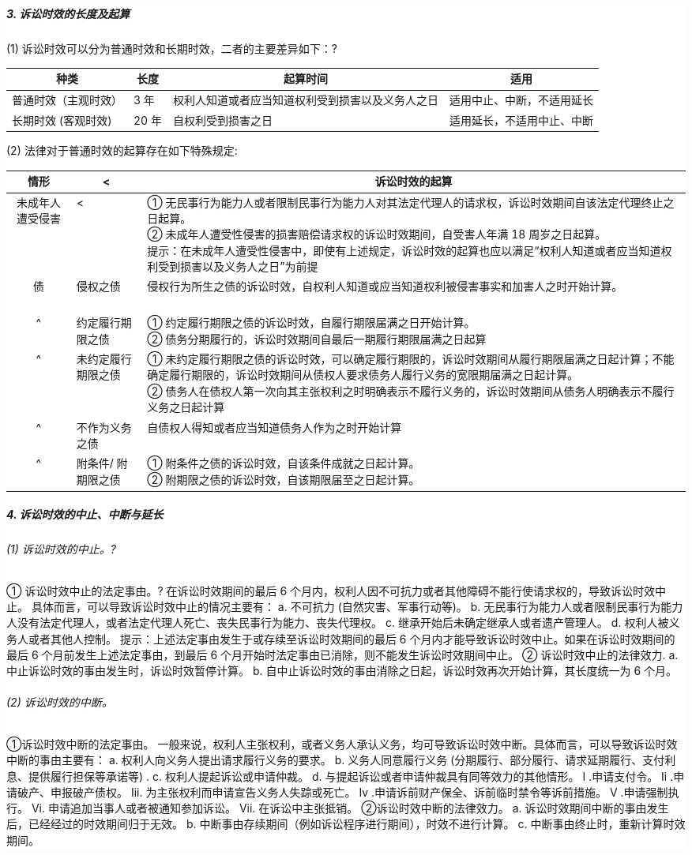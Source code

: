 
##### 3. 诉讼时效的长度及起算

(1) 诉讼时效可以分为普通时效和长期时效，二者的主要差异如下：?


| 种类          | 长度   | 起算时间                     | 适用            |
| ----------- | ---- | ------------------------ | ------------- |
| 普通时效（主观时效）  | 3 年  | 权利人知道或者应当知道权利受到损害以及义务人之日 | 适用中止、中断，不适用延长 |
| 长期时效 (客观时效) | 20 年 | 自权利受到损害之日                | 适用延长，不适用中止、中断 |
(2) 法律对于普通时效的起算存在如下特殊规定:

|    情形    | <            | 诉讼时效的起算                                                                                                                                                                  |
| :------: | ------------ | ------------------------------------------------------------------------------------------------------------------------------------------------------------------------ |
| 未成年人遭受侵害 | <            | ① 无民事行为能力人或者限制民事行为能力人对其法定代理人的请求权，诉讼时效期间自该法定代理终止之日起算。<br>② 未成年人遭受性侵害的损害赔偿请求权的诉讼时效期间，自受害人年满 18 周岁之日起算。<br>提示：在未成年人遭受性侵害中，即使有上述规定，诉讼时效的起算也应以满足“权利人知道或者应当知道权利受到损害以及义务人之日”为前提 |
|    债     | 侵权之债<br><br> | 侵权行为所生之债的诉讼时效，自权利人知道或应当知道权利被侵害事实和加害人之时开始计算。<br>                                                                                                                          |
|    ^     | 约定履行期限之债     | ① 约定履行期限之债的诉讼时效，自履行期限届满之日开始计算。<br>② 债务分期履行的，诉讼时效期间自最后一期履行期限届满之日起算                                                                                                        |
|    ^     | 未约定履行期限之债    | ① 未约定履行期限之债的诉讼时效，可以确定履行期限的，诉讼时效期间从履行期限届满之日起计算；不能确定履行期限的，诉讼时效期间从债权人要求债务人履行义务的宽限期届满之日起计算。<br>② 债务人在债权人第一次向其主张权利之时明确表示不履行义务的，诉讼时效期间从债务人明确表示不履行义务之日起计算                       |
|    ^     | 不作为义务之债      | 自债权人得知或者应当知道债务人作为之时开始计算                                                                                                                                                  |
|    ^     | 附条件/ 附期限之债   | ① 附条件之债的诉讼时效，自该条件成就之日起计算。<br>② 附期限之债的诉讼时效，自该期限届至之日起计算。                                                                                                                   |

##### 4. 诉讼时效的中止、中断与延长

###### (1) 诉讼时效的中止。?

① 诉讼时效中止的法定事由。?
在诉讼时效期间的最后 6 个月内，权利人因不可抗力或者其他障碍不能行使请求权的，导致诉讼时效中止。
具体而言，可以导致诉讼时效中止的情况主要有：
a. 不可抗力 (自然灾害、军事行动等)。
b. 无民事行为能力人或者限制民事行为能力人没有法定代理人，或者法定代理人死亡、丧失民事行为能力、丧失代理权。
c. 继承开始后未确定继承人或者遗产管理人。
d. 权利人被义务人或者其他人控制。
提示：上述法定事由发生于或存续至诉讼时效期间的最后 6 个月内才能导致诉讼时效中止。如果在诉讼时效期间的最后 6 个月前发生上述法定事由，到最后 6 个月开始时法定事由已消除，则不能发生诉讼时效期间中止。
② 诉讼时效中止的法律效力.
a. 中止诉讼时效的事由发生时，诉讼时效暂停计算。
b. 自中止诉讼时效的事由消除之日起，诉讼时效再次开始计算，其长度统一为 6 个月。


###### (2) 诉讼时效的中断。

①诉讼时效中断的法定事由。
一般来说，权利人主张权利，或者义务人承认义务，均可导致诉讼时效中断。具体而言，可以导致诉讼时效中断的事由主要有：
a. 权利人向义务人提出请求履行义务的要求。
b. 义务人同意履行义务 (分期履行、部分履行、请求延期履行、支付利息、提供履行担保等承诺等) .
c. 权利人提起诉讼或申请仲裁。
d. 与提起诉讼或者申请仲裁具有同等效力的其他情形。
I .申请支付令。
Ii .申请破产、申报破产债权。
Iii. 为主张权利而申请宣告义务人失踪或死亡。
Iv .申请诉前财产保全、诉前临时禁令等诉前措施。
V .申请强制执行。
Vi. 申请追加当事人或者被通知参加诉讼。
Vii. 在诉讼中主张抵销。
②诉讼时效中断的法律效力。
a. 诉讼时效期间中断的事由发生后，已经经过的时效期间归于无效。
b. 中断事由存续期间（例如诉讼程序进行期间），时效不进行计算。
c. 中断事由终止时，重新计算时效期间。

